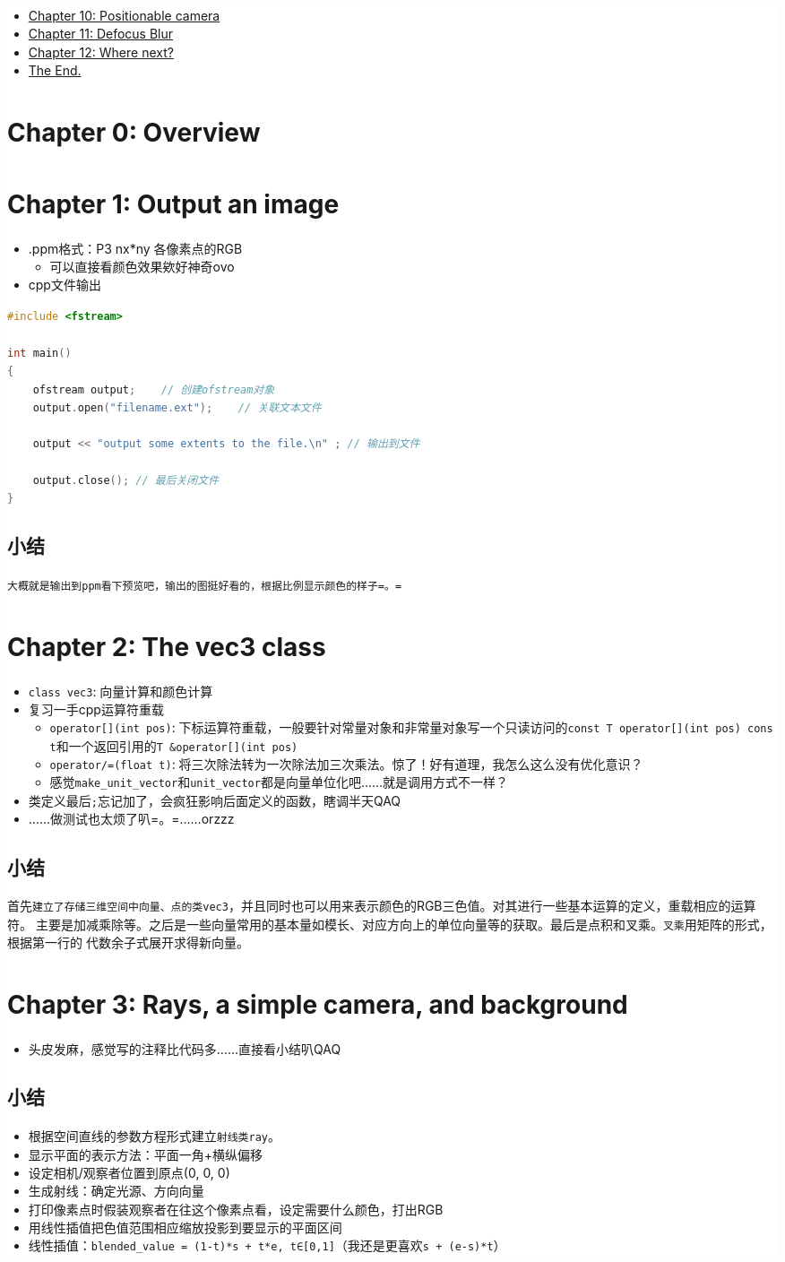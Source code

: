   * [Chapter 10: Positionable camera](#chapter-10-positionable-camera)
  * [Chapter 11: Defocus Blur](#chapter-11-defocus-blur)
  * [Chapter 12: Where next?](#chapter-12-where-next)
* [The End.](#the-end)



# <i class="fa fa-star"></i> Chapter 0: Overview

# <i class="fa fa-star"></i> Chapter 1: Output an image 
* .ppm格式：P3 nx*ny 各像素点的RGB
  * 可以直接看颜色效果欸好神奇ovo
* cpp文件输出
```c++
#include <fstream>

int main()
{
    ofstream output;    // 创建ofstream对象
    output.open("filename.ext");    // 关联文本文件

    output << "output some extents to the file.\n" ; // 输出到文件

    output.close(); // 最后关闭文件
}
```
## 小结
    大概就是输出到ppm看下预览吧，输出的图挺好看的，根据比例显示颜色的样子=。=

# <i class="fa fa-star"></i> Chapter 2: The vec3 class
* `class vec3`: 向量计算和颜色计算
* 复习一手cpp运算符重载
  * `operator[](int pos)`: 下标运算符重载，一般要针对常量对象和非常量对象写一个只读访问的`const T operator[](int pos) const`和一个返回引用的`T &operator[](int pos)`
  * `operator/=(float t)`: 将三次除法转为一次除法加三次乘法。惊了！好有道理，我怎么这么没有优化意识？
  * 感觉`make_unit_vector`和`unit_vector`都是向量单位化吧……就是调用方式不一样？
* 类定义最后`;`忘记加了，会疯狂影响后面定义的函数，瞎调半天QAQ
* ……做测试也太烦了叭=。=……orzzz
## 小结
首先`建立了存储三维空间中向量、点的类vec3`，并且同时也可以用来表示颜色的RGB三色值。对其进行一些基本运算的定义，重载相应的运算符。
主要是加减乘除等。之后是一些向量常用的基本量如模长、对应方向上的单位向量等的获取。最后是点积和叉乘。`叉乘`用矩阵的形式，根据第一行的
代数余子式展开求得新向量。

# <i class="fa fa-star"></i> Chapter 3: Rays, a simple camera, and background
* 头皮发麻，感觉写的注释比代码多……直接看小结叭QAQ
## 小结
* 根据空间直线的参数方程形式建立`射线类ray`。
* 显示平面的表示方法：平面一角+横纵偏移
* 设定相机/观察者位置到原点(0, 0, 0)
* 生成射线：确定光源、方向向量
* 打印像素点时假装观察者在往这个像素点看，设定需要什么颜色，打出RGB
* 用线性插值把色值范围相应缩放投影到要显示的平面区间
* 线性插值：`blended_value = (1-t)*s + t*e, t∈[0,1]`（我还是更喜欢`s + (e-s)*t`）

